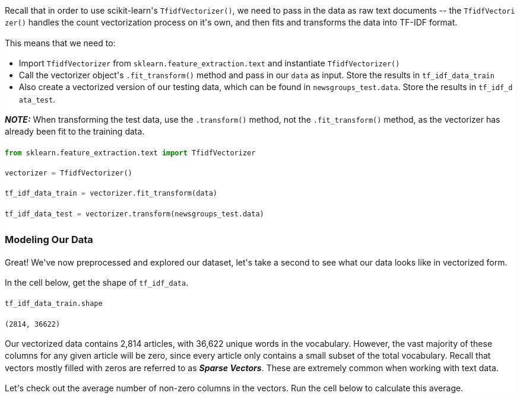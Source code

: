 Recall that in order to use scikit-learn's `TfidfVectorizer()`, we need to pass in the data as raw text documents -- the `TfidfVectorizer()` handles the count vectorization process on it's own, and then fits and transforms the data into TF-IDF format. 

This means that we need to:

* Import `TfidfVectorizer` from `sklearn.feature_extraction.text` and instantiate `TfidfVectorizer()` 
* Call the vectorizer object's `.fit_transform()` method and pass in our `data` as input. Store the results in `tf_idf_data_train` 
* Also create a vectorized version of our testing data, which can be found in `newsgroups_test.data`. Store the results in `tf_idf_data_test`. 


**_NOTE:_** When transforming the test data, use the `.transform()` method, not the `.fit_transform()` method, as the vectorizer has already been fit to the training data. 


```python
from sklearn.feature_extraction.text import TfidfVectorizer
```


```python
vectorizer = TfidfVectorizer()
```


```python
tf_idf_data_train = vectorizer.fit_transform(data)
```


```python
tf_idf_data_test = vectorizer.transform(newsgroups_test.data)
```

### Modeling Our Data

Great! We've now preprocessed and explored our dataset, let's take a second to see what our data looks like in vectorized form. 

In the cell below, get the shape of `tf_idf_data`.


```python
tf_idf_data_train.shape
```




    (2814, 36622)



Our vectorized data contains 2,814 articles, with 36,622 unique words in the vocabulary. However, the vast majority of these columns for any given article will be zero, since every article only contains a small subset of the total vocabulary. Recall that vectors mostly filled with zeros are referred to as **_Sparse Vectors_**. These are extremely common when working with text data. 

Let's check out the average number of non-zero columns in the vectors. Run the cell below to calculate this average. 
